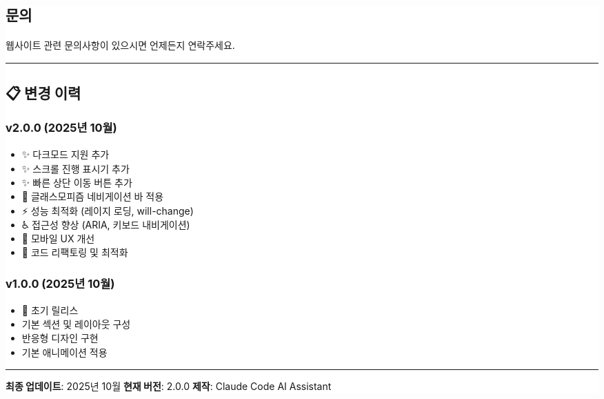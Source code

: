 ## 문의

웹사이트 관련 문의사항이 있으시면 언제든지 연락주세요.

---

## 📋 변경 이력

### v2.0.0 (2025년 10월)
- ✨ 다크모드 지원 추가
- ✨ 스크롤 진행 표시기 추가
- ✨ 빠른 상단 이동 버튼 추가
- 🎨 글래스모피즘 네비게이션 바 적용
- ⚡ 성능 최적화 (레이지 로딩, will-change)
- ♿ 접근성 향상 (ARIA, 키보드 내비게이션)
- 📱 모바일 UX 개선
- 🔧 코드 리팩토링 및 최적화

### v1.0.0 (2025년 10월)
- 🎉 초기 릴리스
- 기본 섹션 및 레이아웃 구성
- 반응형 디자인 구현
- 기본 애니메이션 적용

---

**최종 업데이트**: 2025년 10월
**현재 버전**: 2.0.0
**제작**: Claude Code AI Assistant
